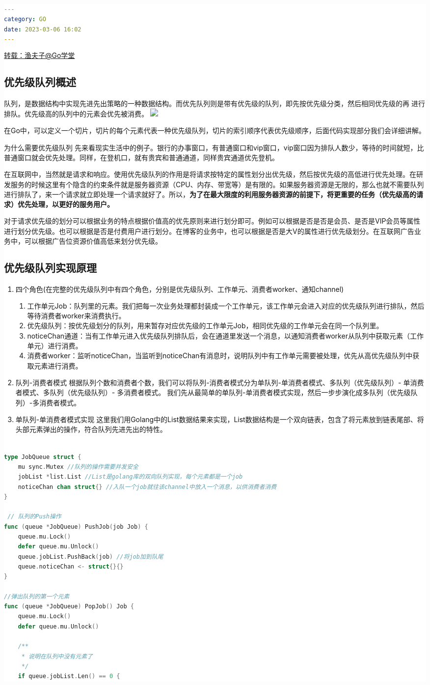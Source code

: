 ```yaml
---
category: GO
date: 2023-03-06 16:02
---
```


[转载：渔夫子@Go学堂](https://blog.csdn.net/yudotyang/article/details/122247298#:~:text=%E5%9C%A8Go%E4%B8%AD%EF%BC%8C%E5%8F%AF%E4%BB%A5%E5%AE%9A,%E6%88%91%E4%BB%AC%E4%BC%9A%E8%AF%A6%E7%BB%86%E8%AE%B2%E8%A7%A3%E3%80%82)
## 优先级队列概述
队列，是数据结构中实现先进先出策略的一种数据结构。而优先队列则是带有优先级的队列，即先按优先级分类，然后相同优先级的再 进行排队。优先级高的队列中的元素会优先被消费。
<img src="/my_pic/优先队列.png">

在Go中，可以定义一个切片，切片的每个元素代表一种优先级队列，切片的索引顺序代表优先级顺序，后面代码实现部分我们会详细讲解。

为什么需要优先级队列
先来看现实生活中的例子。银行的办事窗口，有普通窗口和vip窗口，vip窗口因为排队人数少，等待的时间就短，比普通窗口就会优先处理。同样，在登机口，就有贵宾和普通通道，同样贵宾通道优先登机。  

在互联网中，当然就是请求和响应。使用优先级队列的作用是将请求按特定的属性划分出优先级，然后按优先级的高低进行优先处理。在研发服务的时候这里有个隐含的约束条件就是服务器资源（CPU、内存、带宽等）是有限的。如果服务器资源是无限的，那么也就不需要队列进行排队了，来一个请求就立即处理一个请求就好了。所以，**为了在最大限度的利用服务器资源的前提下，将更重要的任务（优先级高的请求）优先处理，以更好的服务用户。**  

对于请求优先级的划分可以根据业务的特点根据价值高的优先原则来进行划分即可。例如可以根据是否是否是会员、是否是VIP会员等属性进行划分优先级。也可以根据是否是付费用户进行划分。在博客的业务中，也可以根据是否是大V的属性进行优先级划分。在互联网广告业务中，可以根据广告位资源价值高低来划分优先级。

## 优先级队列实现原理
1. 四个角色(在完整的优先级队列中有四个角色，分别是优先级队列、工作单元、消费者worker、通知channel)  
	1. 工作单元Job：队列里的元素。我们把每一次业务处理都封装成一个工作单元，该工作单元会进入对应的优先级队列进行排队，然后等待消费者worker来消费执行。 
	2. 优先级队列：按优先级划分的队列，用来暂存对应优先级的工作单元Job，相同优先级的工作单元会在同一个队列里。  
	3. noticeChan通道：当有工作单元进入优先级队列排队后，会在通道里发送一个消息，以通知消费者worker从队列中获取元素（工作单元）进行消费。  
	4. 消费者worker：监听noticeChan，当监听到noticeChan有消息时，说明队列中有工作单元需要被处理，优先从高优先级队列中获取元素进行消费。  

2. 队列-消费者模式
根据队列个数和消费者个数，我们可以将队列-消费者模式分为单队列-单消费者模式、多队列（优先级队列）- 单消费者模式、多队列（优先级队列）- 多消费者模式。
我们先从最简单的单队列-单消费者模式实现，然后一步步演化成多队列（优先级队列）-多消费者模式。
3. 单队列-单消费者模式实现
这里我们用Golang中的List数据结果来实现，List数据结构是一个双向链表，包含了将元素放到链表尾部、将头部元素弹出的操作，符合队列先进先出的特性。  

```go

type JobQueue struct {
    mu sync.Mutex //队列的操作需要并发安全
    jobList *list.List //List是golang库的双向队列实现，每个元素都是一个job
    noticeChan chan struct{} //入队一个job就往该channel中放入一个消息，以供消费者消费
}

 // 队列的Push操作
func (queue *JobQueue) PushJob(job Job) {
    queue.mu.Lock()
    defer queue.mu.Unlock()
    queue.jobList.PushBack(job) //将job加到队尾
    queue.noticeChan <- struct{}{}
}

//弹出队列的第一个元素
func (queue *JobQueue) PopJob() Job {
    queue.mu.Lock()
    defer queue.mu.Unlock()
 
    /**
     * 说明在队列中没有元素了
     */
    if queue.jobList.Len() == 0 {
```